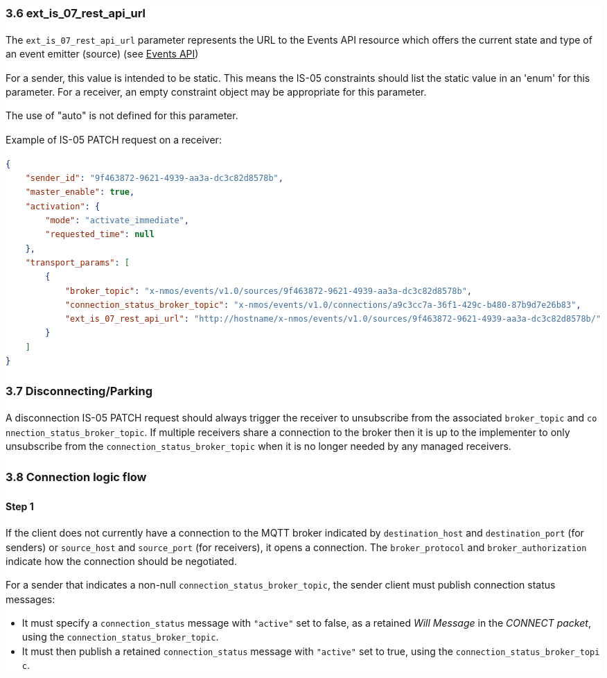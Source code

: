 ### 3.6 ext_is_07_rest_api_url

The `ext_is_07_rest_api_url` parameter represents the URL to the Events API resource which offers the current state and type of an event emitter (source) (see [Events API](Event%20and%20tally%20rest%20api.md))

For a sender, this value is intended to be static. This means the IS-05 constraints should list the static value in an 'enum' for this parameter.
For a receiver, an empty constraint object may be appropriate for this parameter.

The use of "auto" is not defined for this parameter.

Example of IS-05 PATCH request on a receiver:

```json
{
    "sender_id": "9f463872-9621-4939-aa3a-dc3c82d8578b",
    "master_enable": true,
    "activation": {
        "mode": "activate_immediate",
        "requested_time": null
    },
    "transport_params": [
        {
            "broker_topic": "x-nmos/events/v1.0/sources/9f463872-9621-4939-aa3a-dc3c82d8578b",
            "connection_status_broker_topic": "x-nmos/events/v1.0/connections/a9c3cc7a-36f1-429c-b480-87b9d7e26b83",
            "ext_is_07_rest_api_url": "http://hostname/x-nmos/events/v1.0/sources/9f463872-9621-4939-aa3a-dc3c82d8578b/"
        }
    ]
}
```

### 3.7 Disconnecting/Parking

A disconnection IS-05 PATCH request should always trigger the receiver to unsubscribe from the associated `broker_topic` and `connection_status_broker_topic`.
If multiple receivers share a connection to the broker then it is up to the implementer to only unsubscribe from the `connection_status_broker_topic` when it is no longer needed by any managed receivers.

### 3.8 Connection logic flow

#### Step 1

If the client does not currently have a connection to the MQTT broker indicated by `destination_host` and `destination_port` (for senders) or `source_host` and `source_port` (for receivers), it opens a connection.
The `broker_protocol` and `broker_authorization` indicate how the connection should be negotiated.

For a sender that indicates a non-null `connection_status_broker_topic`, the sender client must publish connection status messages:
* It must specify a `connection_status` message with `"active"` set to false, as a retained *Will Message* in the *CONNECT packet*, using the `connection_status_broker_topic`.
* It must then publish a retained `connection_status` message with `"active"` set to true, using the `connection_status_broker_topic`.
